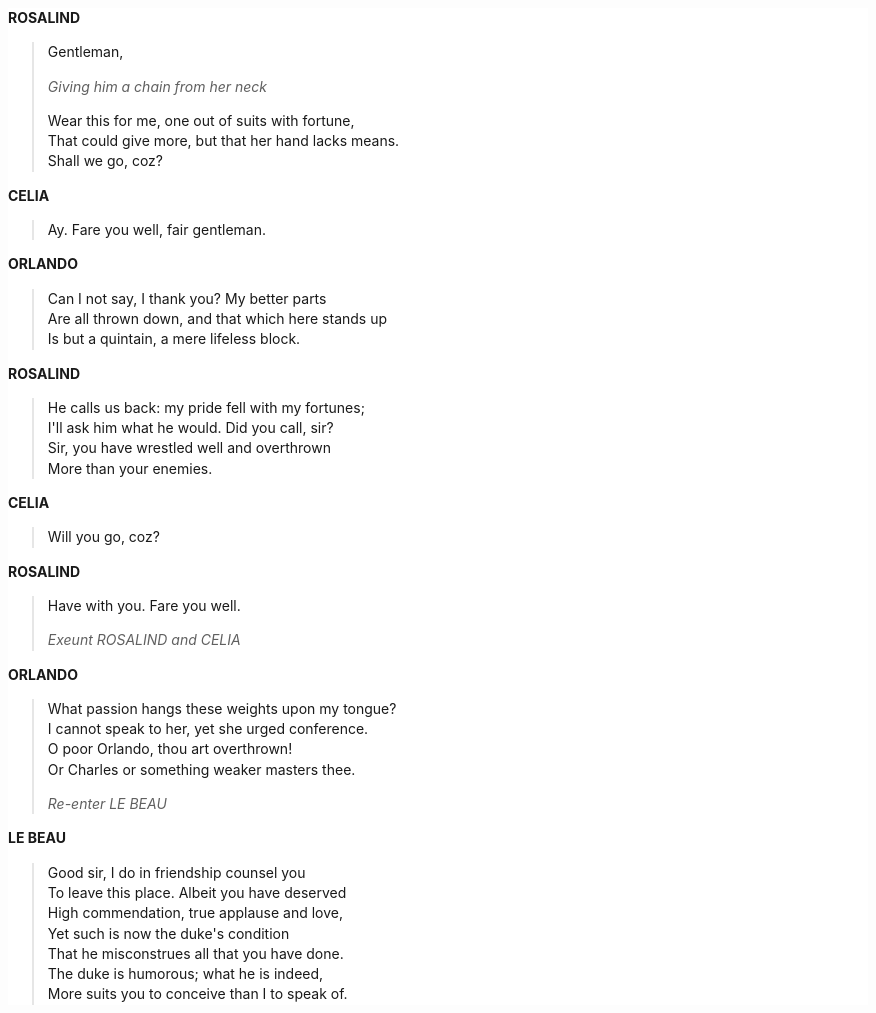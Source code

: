 <A NAME=speech100><b>ROSALIND</b></a>
<blockquote>
<A NAME=222>Gentleman,</A><br>
<p><i>Giving him a chain from her neck</i></p>
<A NAME=223>Wear this for me, one out of suits with fortune,</A><br>
<A NAME=224>That could give more, but that her hand lacks means.</A><br>
<A NAME=225>Shall we go, coz?</A><br>
</blockquote>

<A NAME=speech101><b>CELIA</b></a>
<blockquote>
<A NAME=226>                  Ay. Fare you well, fair gentleman.</A><br>
</blockquote>

<A NAME=speech102><b>ORLANDO</b></a>
<blockquote>
<A NAME=227>Can I not say, I thank you? My better parts</A><br>
<A NAME=228>Are all thrown down, and that which here stands up</A><br>
<A NAME=229>Is but a quintain, a mere lifeless block.</A><br>
</blockquote>

<A NAME=speech103><b>ROSALIND</b></a>
<blockquote>
<A NAME=230>He calls us back: my pride fell with my fortunes;</A><br>
<A NAME=231>I'll ask him what he would. Did you call, sir?</A><br>
<A NAME=232>Sir, you have wrestled well and overthrown</A><br>
<A NAME=233>More than your enemies.</A><br>
</blockquote>

<A NAME=speech104><b>CELIA</b></a>
<blockquote>
<A NAME=234>Will you go, coz?</A><br>
</blockquote>

<A NAME=speech105><b>ROSALIND</b></a>
<blockquote>
<A NAME=235>Have with you. Fare you well.</A><br>
<p><i>Exeunt ROSALIND and CELIA</i></p>
</blockquote>

<A NAME=speech106><b>ORLANDO</b></a>
<blockquote>
<A NAME=236>What passion hangs these weights upon my tongue?</A><br>
<A NAME=237>I cannot speak to her, yet she urged conference.</A><br>
<A NAME=238>O poor Orlando, thou art overthrown!</A><br>
<A NAME=239>Or Charles or something weaker masters thee.</A><br>
<p><i>Re-enter LE BEAU</i></p>
</blockquote>

<A NAME=speech107><b>LE BEAU</b></a>
<blockquote>
<A NAME=240>Good sir, I do in friendship counsel you</A><br>
<A NAME=241>To leave this place. Albeit you have deserved</A><br>
<A NAME=242>High commendation, true applause and love,</A><br>
<A NAME=243>Yet such is now the duke's condition</A><br>
<A NAME=244>That he misconstrues all that you have done.</A><br>
<A NAME=245>The duke is humorous; what he is indeed,</A><br>
<A NAME=246>More suits you to conceive than I to speak of.</A><br>
</blockquote>
